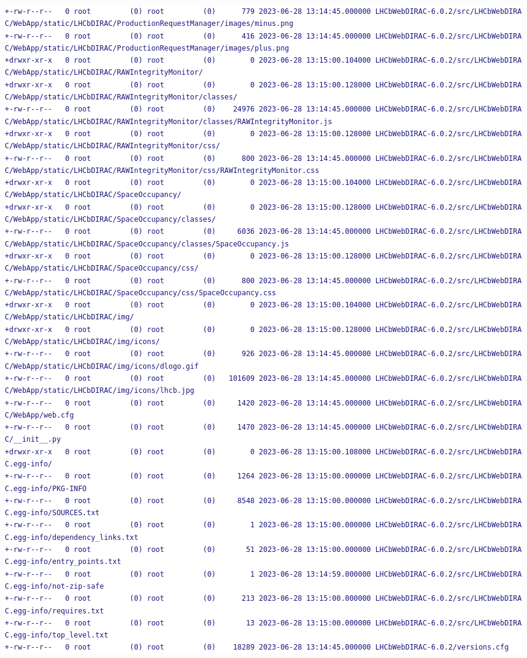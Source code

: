 ```diff
+-rw-r--r--   0 root         (0) root         (0)      779 2023-06-28 13:14:45.000000 LHCbWebDIRAC-6.0.2/src/LHCbWebDIRAC/WebApp/static/LHCbDIRAC/ProductionRequestManager/images/minus.png
+-rw-r--r--   0 root         (0) root         (0)      416 2023-06-28 13:14:45.000000 LHCbWebDIRAC-6.0.2/src/LHCbWebDIRAC/WebApp/static/LHCbDIRAC/ProductionRequestManager/images/plus.png
+drwxr-xr-x   0 root         (0) root         (0)        0 2023-06-28 13:15:00.104000 LHCbWebDIRAC-6.0.2/src/LHCbWebDIRAC/WebApp/static/LHCbDIRAC/RAWIntegrityMonitor/
+drwxr-xr-x   0 root         (0) root         (0)        0 2023-06-28 13:15:00.128000 LHCbWebDIRAC-6.0.2/src/LHCbWebDIRAC/WebApp/static/LHCbDIRAC/RAWIntegrityMonitor/classes/
+-rw-r--r--   0 root         (0) root         (0)    24976 2023-06-28 13:14:45.000000 LHCbWebDIRAC-6.0.2/src/LHCbWebDIRAC/WebApp/static/LHCbDIRAC/RAWIntegrityMonitor/classes/RAWIntegrityMonitor.js
+drwxr-xr-x   0 root         (0) root         (0)        0 2023-06-28 13:15:00.128000 LHCbWebDIRAC-6.0.2/src/LHCbWebDIRAC/WebApp/static/LHCbDIRAC/RAWIntegrityMonitor/css/
+-rw-r--r--   0 root         (0) root         (0)      800 2023-06-28 13:14:45.000000 LHCbWebDIRAC-6.0.2/src/LHCbWebDIRAC/WebApp/static/LHCbDIRAC/RAWIntegrityMonitor/css/RAWIntegrityMonitor.css
+drwxr-xr-x   0 root         (0) root         (0)        0 2023-06-28 13:15:00.104000 LHCbWebDIRAC-6.0.2/src/LHCbWebDIRAC/WebApp/static/LHCbDIRAC/SpaceOccupancy/
+drwxr-xr-x   0 root         (0) root         (0)        0 2023-06-28 13:15:00.128000 LHCbWebDIRAC-6.0.2/src/LHCbWebDIRAC/WebApp/static/LHCbDIRAC/SpaceOccupancy/classes/
+-rw-r--r--   0 root         (0) root         (0)     6036 2023-06-28 13:14:45.000000 LHCbWebDIRAC-6.0.2/src/LHCbWebDIRAC/WebApp/static/LHCbDIRAC/SpaceOccupancy/classes/SpaceOccupancy.js
+drwxr-xr-x   0 root         (0) root         (0)        0 2023-06-28 13:15:00.128000 LHCbWebDIRAC-6.0.2/src/LHCbWebDIRAC/WebApp/static/LHCbDIRAC/SpaceOccupancy/css/
+-rw-r--r--   0 root         (0) root         (0)      800 2023-06-28 13:14:45.000000 LHCbWebDIRAC-6.0.2/src/LHCbWebDIRAC/WebApp/static/LHCbDIRAC/SpaceOccupancy/css/SpaceOccupancy.css
+drwxr-xr-x   0 root         (0) root         (0)        0 2023-06-28 13:15:00.104000 LHCbWebDIRAC-6.0.2/src/LHCbWebDIRAC/WebApp/static/LHCbDIRAC/img/
+drwxr-xr-x   0 root         (0) root         (0)        0 2023-06-28 13:15:00.128000 LHCbWebDIRAC-6.0.2/src/LHCbWebDIRAC/WebApp/static/LHCbDIRAC/img/icons/
+-rw-r--r--   0 root         (0) root         (0)      926 2023-06-28 13:14:45.000000 LHCbWebDIRAC-6.0.2/src/LHCbWebDIRAC/WebApp/static/LHCbDIRAC/img/icons/dlogo.gif
+-rw-r--r--   0 root         (0) root         (0)   101609 2023-06-28 13:14:45.000000 LHCbWebDIRAC-6.0.2/src/LHCbWebDIRAC/WebApp/static/LHCbDIRAC/img/icons/lhcb.jpg
+-rw-r--r--   0 root         (0) root         (0)     1420 2023-06-28 13:14:45.000000 LHCbWebDIRAC-6.0.2/src/LHCbWebDIRAC/WebApp/web.cfg
+-rw-r--r--   0 root         (0) root         (0)     1470 2023-06-28 13:14:45.000000 LHCbWebDIRAC-6.0.2/src/LHCbWebDIRAC/__init__.py
+drwxr-xr-x   0 root         (0) root         (0)        0 2023-06-28 13:15:00.108000 LHCbWebDIRAC-6.0.2/src/LHCbWebDIRAC.egg-info/
+-rw-r--r--   0 root         (0) root         (0)     1264 2023-06-28 13:15:00.000000 LHCbWebDIRAC-6.0.2/src/LHCbWebDIRAC.egg-info/PKG-INFO
+-rw-r--r--   0 root         (0) root         (0)     8548 2023-06-28 13:15:00.000000 LHCbWebDIRAC-6.0.2/src/LHCbWebDIRAC.egg-info/SOURCES.txt
+-rw-r--r--   0 root         (0) root         (0)        1 2023-06-28 13:15:00.000000 LHCbWebDIRAC-6.0.2/src/LHCbWebDIRAC.egg-info/dependency_links.txt
+-rw-r--r--   0 root         (0) root         (0)       51 2023-06-28 13:15:00.000000 LHCbWebDIRAC-6.0.2/src/LHCbWebDIRAC.egg-info/entry_points.txt
+-rw-r--r--   0 root         (0) root         (0)        1 2023-06-28 13:14:59.000000 LHCbWebDIRAC-6.0.2/src/LHCbWebDIRAC.egg-info/not-zip-safe
+-rw-r--r--   0 root         (0) root         (0)      213 2023-06-28 13:15:00.000000 LHCbWebDIRAC-6.0.2/src/LHCbWebDIRAC.egg-info/requires.txt
+-rw-r--r--   0 root         (0) root         (0)       13 2023-06-28 13:15:00.000000 LHCbWebDIRAC-6.0.2/src/LHCbWebDIRAC.egg-info/top_level.txt
+-rw-r--r--   0 root         (0) root         (0)    18289 2023-06-28 13:14:45.000000 LHCbWebDIRAC-6.0.2/versions.cfg
```
